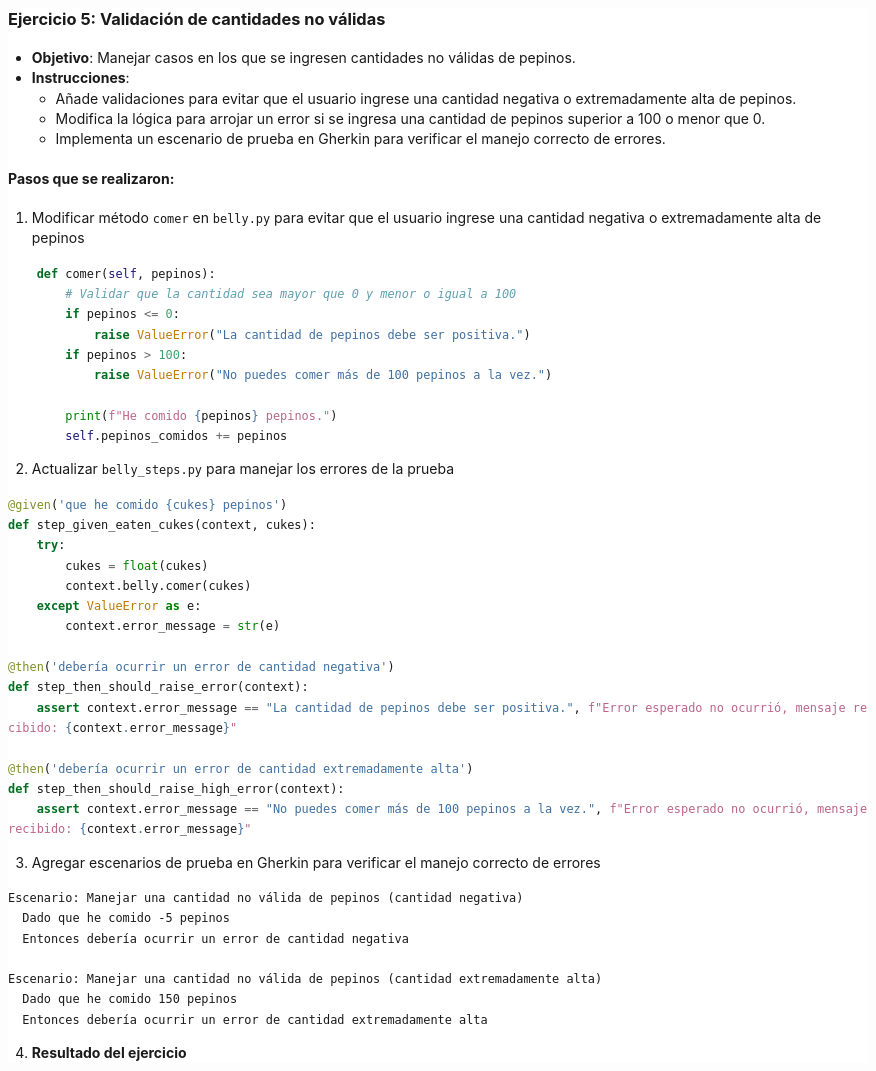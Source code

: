 ### Ejercicio 5: Validación de cantidades no válidas
- **Objetivo**: Manejar casos en los que se ingresen cantidades no válidas de pepinos.
- **Instrucciones**:
  - Añade validaciones para evitar que el usuario ingrese una cantidad negativa o extremadamente alta de pepinos.
  - Modifica la lógica para arrojar un error si se ingresa una cantidad de pepinos superior a 100 o menor que 0.
  - Implementa un escenario de prueba en Gherkin para verificar el manejo correcto de errores.

#### Pasos que se realizaron:

1. Modificar método `comer` en `belly.py` para evitar que el usuario ingrese una cantidad negativa o extremadamente alta de pepinos
```Python
    def comer(self, pepinos):
        # Validar que la cantidad sea mayor que 0 y menor o igual a 100
        if pepinos <= 0:
            raise ValueError("La cantidad de pepinos debe ser positiva.")
        if pepinos > 100:
            raise ValueError("No puedes comer más de 100 pepinos a la vez.")
        
        print(f"He comido {pepinos} pepinos.")
        self.pepinos_comidos += pepinos
```
2. Actualizar `belly_steps.py` para manejar los errores de la prueba

```Python
@given('que he comido {cukes} pepinos')
def step_given_eaten_cukes(context, cukes):
    try:
        cukes = float(cukes)
        context.belly.comer(cukes)
    except ValueError as e:
        context.error_message = str(e)

@then('debería ocurrir un error de cantidad negativa')
def step_then_should_raise_error(context):
    assert context.error_message == "La cantidad de pepinos debe ser positiva.", f"Error esperado no ocurrió, mensaje recibido: {context.error_message}"

@then('debería ocurrir un error de cantidad extremadamente alta')
def step_then_should_raise_high_error(context):
    assert context.error_message == "No puedes comer más de 100 pepinos a la vez.", f"Error esperado no ocurrió, mensaje recibido: {context.error_message}"
```
3. Agregar escenarios de prueba en Gherkin para verificar el manejo correcto de errores

```Gherkin
Escenario: Manejar una cantidad no válida de pepinos (cantidad negativa)
  Dado que he comido -5 pepinos
  Entonces debería ocurrir un error de cantidad negativa

Escenario: Manejar una cantidad no válida de pepinos (cantidad extremadamente alta)
  Dado que he comido 150 pepinos
  Entonces debería ocurrir un error de cantidad extremadamente alta

```
4. **Resultado del ejercicio**